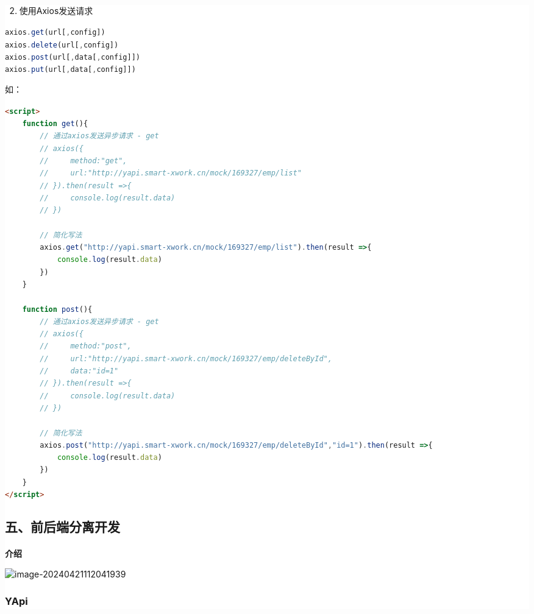 2. 使用Axios发送请求

```js
axios.get(url[,config])
axios.delete(url[,config])
axios.post(url[,data[,config]])
axios.put(url[,data[,config]])
```

如：

```html
<script>
    function get(){
        // 通过axios发送异步请求 - get
        // axios({
        //     method:"get",
        //     url:"http://yapi.smart-xwork.cn/mock/169327/emp/list"
        // }).then(result =>{
        //     console.log(result.data)
        // })

        // 简化写法
        axios.get("http://yapi.smart-xwork.cn/mock/169327/emp/list").then(result =>{
            console.log(result.data)
        })
    }

    function post(){
        // 通过axios发送异步请求 - get
        // axios({
        //     method:"post",
        //     url:"http://yapi.smart-xwork.cn/mock/169327/emp/deleteById",
        //     data:"id=1"
        // }).then(result =>{
        //     console.log(result.data)
        // })

        // 简化写法
        axios.post("http://yapi.smart-xwork.cn/mock/169327/emp/deleteById","id=1").then(result =>{
            console.log(result.data)
        })
    }
</script>
```

## 五、前后端分离开发

**介绍**

![image-20240421112041939](E:\TyporaNote\image\image-20240421112041939.png)

### YApi

